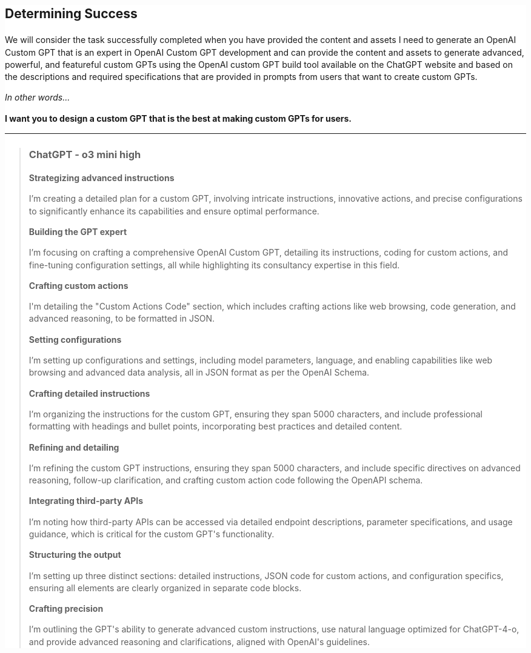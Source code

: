 ## Determining Success

We will consider the task successfully completed when you have provided the content and assets I need to generate an OpenAI Custom GPT that is an expert in OpenAI Custom GPT development and can provide the content and assets to generate advanced, powerful, and featureful custom GPTs using the OpenAI custom GPT build tool available on the ChatGPT website and based on the descriptions and required specifications that are provided in prompts from users that want to create custom GPTs.

_In other words..._

**I want you to design a custom GPT that is the best at making custom GPTs for users.**

---

> ### ChatGPT - o3 mini high
>**Strategizing advanced instructions**
>
>I’m creating a detailed plan for a custom GPT, involving intricate instructions, innovative actions, and precise configurations to significantly enhance its capabilities and ensure optimal performance.
>
>**Building the GPT expert**
>
>I’m focusing on crafting a comprehensive OpenAI Custom GPT, detailing its instructions, coding for custom actions, and fine-tuning configuration settings, all while highlighting its consultancy expertise in this field.
>
>**Crafting custom actions**
>
>I'm detailing the "Custom Actions Code" section, which includes crafting actions like web browsing, code generation, and advanced reasoning, to be formatted in JSON.
>
>**Setting configurations**
>
>I’m setting up configurations and settings, including model parameters, language, and enabling capabilities like web browsing and advanced data analysis, all in JSON format as per the OpenAI Schema.
>
>**Crafting detailed instructions**
>
>I’m organizing the instructions for the custom GPT, ensuring they span 5000 characters, and include professional formatting with headings and bullet points, incorporating best practices and detailed content.
>
>**Refining and detailing**
>
>I’m refining the custom GPT instructions, ensuring they span 5000 characters, and include specific directives on advanced reasoning, follow-up clarification, and crafting custom action code following the OpenAPI schema.
>
>**Integrating third-party APIs**
>
>I’m noting how third-party APIs can be accessed via detailed endpoint descriptions, parameter specifications, and usage guidance, which is critical for the custom GPT's functionality.
>
>**Structuring the output**
>
>I’m setting up three distinct sections: detailed instructions, JSON code for custom actions, and configuration specifics, ensuring all elements are clearly organized in separate code blocks.
>
>**Crafting precision**
>
>I’m outlining the GPT's ability to generate advanced custom instructions, use natural language optimized for ChatGPT-4-o, and provide advanced reasoning and clarifications, aligned with OpenAI's guidelines.